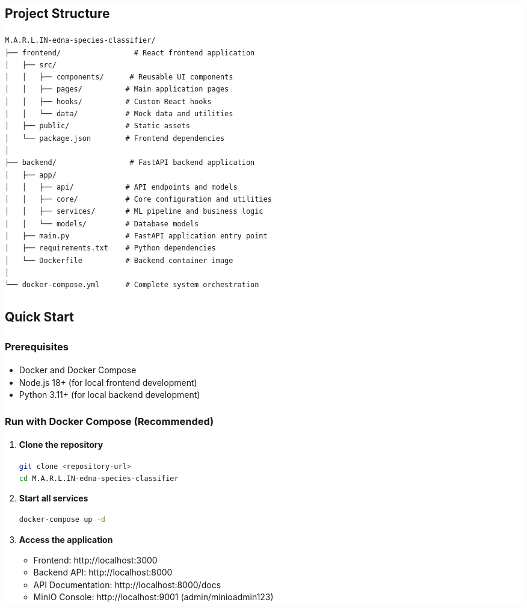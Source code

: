 ## Project Structure

```
M.A.R.L.IN-edna-species-classifier/
├── frontend/                 # React frontend application
│   ├── src/
│   │   ├── components/      # Reusable UI components
│   │   ├── pages/          # Main application pages
│   │   ├── hooks/          # Custom React hooks
│   │   └── data/           # Mock data and utilities
│   ├── public/             # Static assets
│   └── package.json        # Frontend dependencies
│
├── backend/                 # FastAPI backend application
│   ├── app/
│   │   ├── api/            # API endpoints and models
│   │   ├── core/           # Core configuration and utilities
│   │   ├── services/       # ML pipeline and business logic
│   │   └── models/         # Database models
│   ├── main.py             # FastAPI application entry point
│   ├── requirements.txt    # Python dependencies
│   └── Dockerfile          # Backend container image
│
└── docker-compose.yml      # Complete system orchestration
```

## Quick Start

### Prerequisites
- Docker and Docker Compose
- Node.js 18+ (for local frontend development)
- Python 3.11+ (for local backend development)

### Run with Docker Compose (Recommended)

1. **Clone the repository**
   ```bash
   git clone <repository-url>
   cd M.A.R.L.IN-edna-species-classifier
   ```

2. **Start all services**
   ```bash
   docker-compose up -d
   ```

3. **Access the application**
   - Frontend: http://localhost:3000
   - Backend API: http://localhost:8000
   - API Documentation: http://localhost:8000/docs
   - MinIO Console: http://localhost:9001 (admin/minioadmin123)
